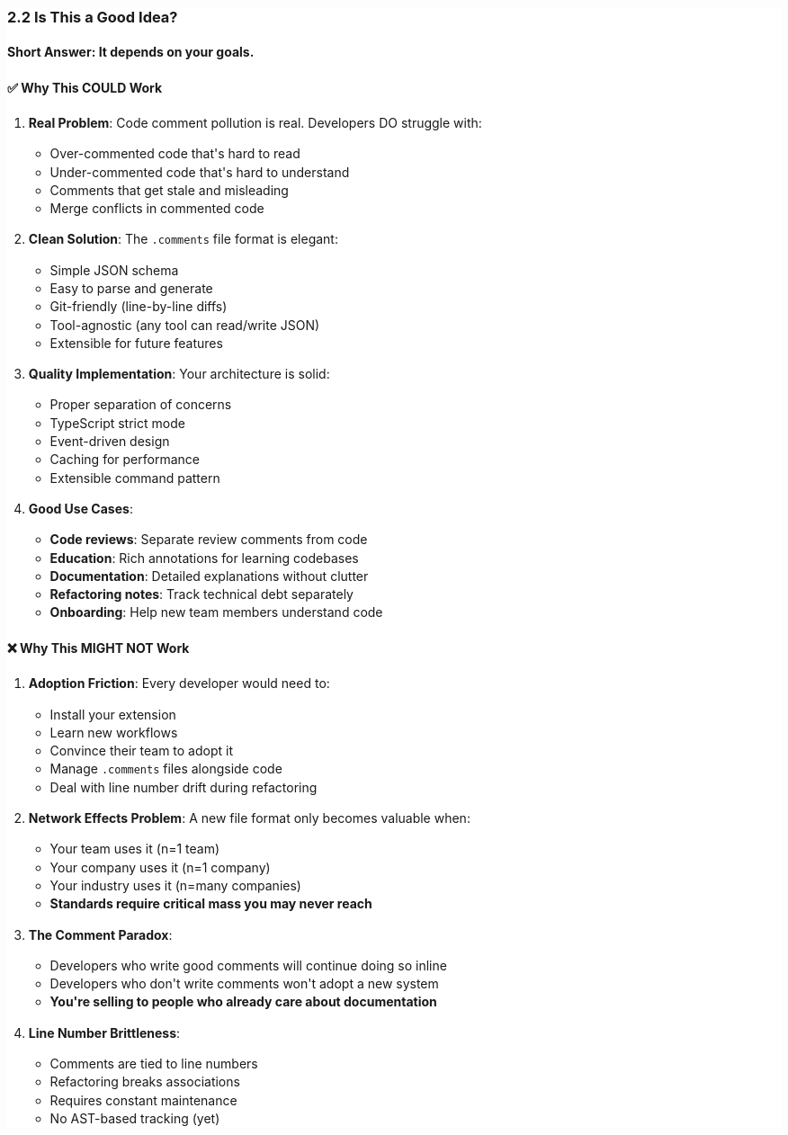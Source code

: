 ### 2.2 Is This a Good Idea?

**Short Answer: It depends on your goals.**

#### ✅ Why This COULD Work

1. **Real Problem**: Code comment pollution is real. Developers DO struggle with:
   - Over-commented code that's hard to read
   - Under-commented code that's hard to understand
   - Comments that get stale and misleading
   - Merge conflicts in commented code

2. **Clean Solution**: The `.comments` file format is elegant:
   - Simple JSON schema
   - Easy to parse and generate
   - Git-friendly (line-by-line diffs)
   - Tool-agnostic (any tool can read/write JSON)
   - Extensible for future features

3. **Quality Implementation**: Your architecture is solid:
   - Proper separation of concerns
   - TypeScript strict mode
   - Event-driven design
   - Caching for performance
   - Extensible command pattern

4. **Good Use Cases**:
   - **Code reviews**: Separate review comments from code
   - **Education**: Rich annotations for learning codebases
   - **Documentation**: Detailed explanations without clutter
   - **Refactoring notes**: Track technical debt separately
   - **Onboarding**: Help new team members understand code

#### ❌ Why This MIGHT NOT Work

1. **Adoption Friction**: Every developer would need to:
   - Install your extension
   - Learn new workflows
   - Convince their team to adopt it
   - Manage `.comments` files alongside code
   - Deal with line number drift during refactoring

2. **Network Effects Problem**: A new file format only becomes valuable when:
   - Your team uses it (n=1 team)
   - Your company uses it (n=1 company)
   - Your industry uses it (n=many companies)
   - **Standards require critical mass you may never reach**

3. **The Comment Paradox**: 
   - Developers who write good comments will continue doing so inline
   - Developers who don't write comments won't adopt a new system
   - **You're selling to people who already care about documentation**

4. **Line Number Brittleness**:
   - Comments are tied to line numbers
   - Refactoring breaks associations
   - Requires constant maintenance
   - No AST-based tracking (yet)
